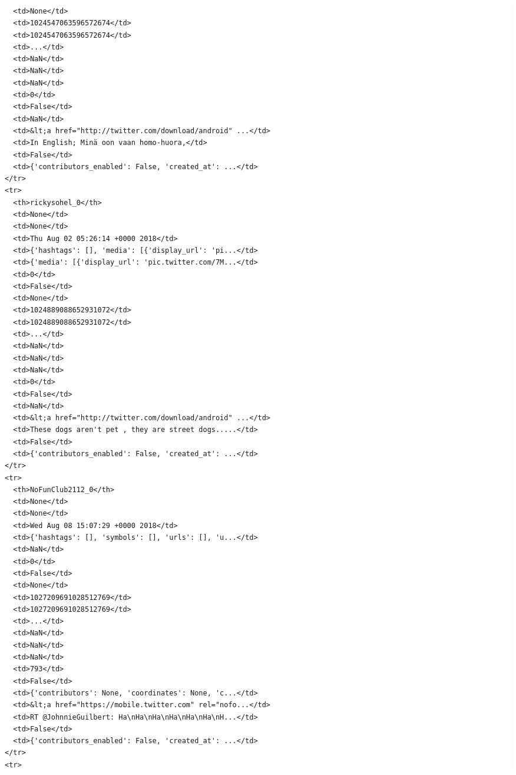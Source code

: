       <td>None</td>
      <td>1024547063596572674</td>
      <td>1024547063596572674</td>
      <td>...</td>
      <td>NaN</td>
      <td>NaN</td>
      <td>NaN</td>
      <td>0</td>
      <td>False</td>
      <td>NaN</td>
      <td>&lt;a href="http://twitter.com/download/android" ...</td>
      <td>In English; Minä oon vaan homo-huora,</td>
      <td>False</td>
      <td>{'contributors_enabled': False, 'created_at': ...</td>
    </tr>
    <tr>
      <th>rickysohel_0</th>
      <td>None</td>
      <td>None</td>
      <td>Thu Aug 02 05:26:14 +0000 2018</td>
      <td>{'hashtags': [], 'media': [{'display_url': 'pi...</td>
      <td>{'media': [{'display_url': 'pic.twitter.com/7M...</td>
      <td>0</td>
      <td>False</td>
      <td>None</td>
      <td>1024889088652931072</td>
      <td>1024889088652931072</td>
      <td>...</td>
      <td>NaN</td>
      <td>NaN</td>
      <td>NaN</td>
      <td>0</td>
      <td>False</td>
      <td>NaN</td>
      <td>&lt;a href="http://twitter.com/download/android" ...</td>
      <td>These dogs aren't pet , they are street dogs.....</td>
      <td>False</td>
      <td>{'contributors_enabled': False, 'created_at': ...</td>
    </tr>
    <tr>
      <th>NoFunClub2112_0</th>
      <td>None</td>
      <td>None</td>
      <td>Wed Aug 08 15:07:29 +0000 2018</td>
      <td>{'hashtags': [], 'symbols': [], 'urls': [], 'u...</td>
      <td>NaN</td>
      <td>0</td>
      <td>False</td>
      <td>None</td>
      <td>1027209691028512769</td>
      <td>1027209691028512769</td>
      <td>...</td>
      <td>NaN</td>
      <td>NaN</td>
      <td>NaN</td>
      <td>793</td>
      <td>False</td>
      <td>{'contributors': None, 'coordinates': None, 'c...</td>
      <td>&lt;a href="https://mobile.twitter.com" rel="nofo...</td>
      <td>RT @JohnnieGuilbert: Ha\nHa\nHa\nHa\nHa\nHa\nH...</td>
      <td>False</td>
      <td>{'contributors_enabled': False, 'created_at': ...</td>
    </tr>
    <tr>